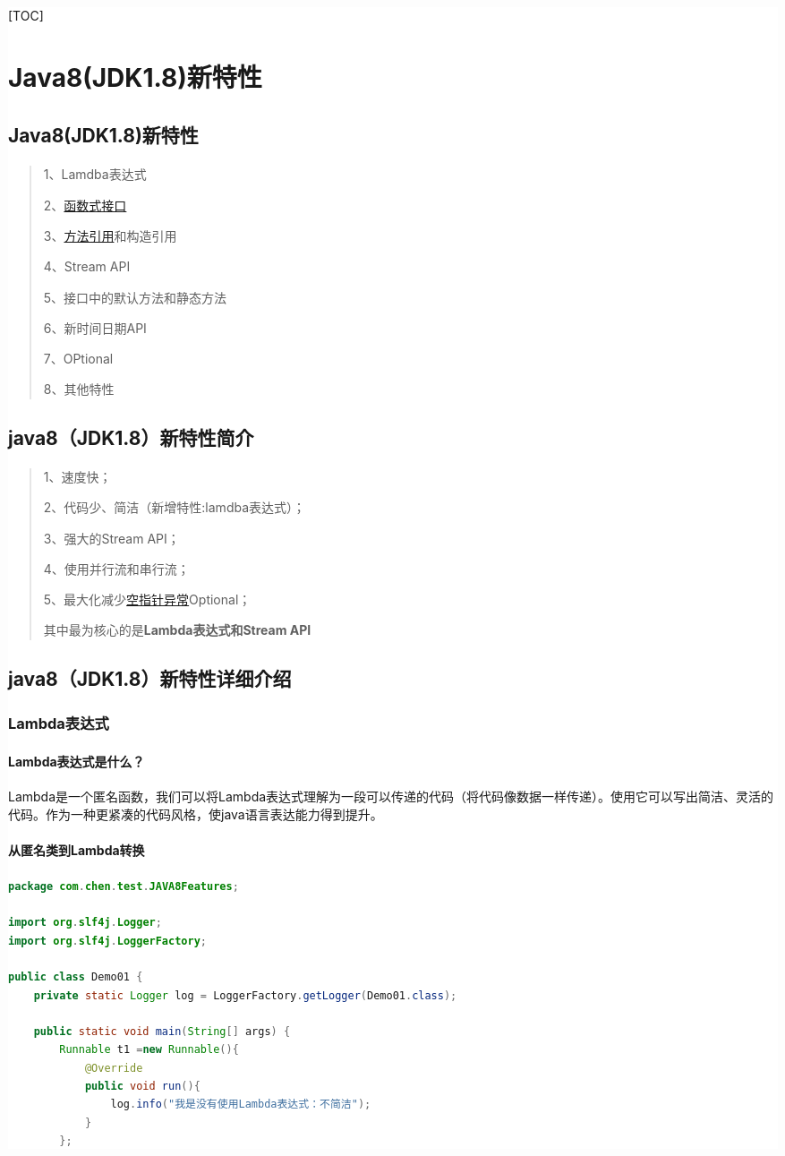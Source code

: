 [TOC]

# Java8(JDK1.8)新特性

## Java8(JDK1.8)新特性

> 1、Lamdba表达式
>
> 2、[函数式接口](https://so.csdn.net/so/search?q=函数式接口&spm=1001.2101.3001.7020)
>
> 3、[方法引用](https://so.csdn.net/so/search?q=方法引用&spm=1001.2101.3001.7020)和构造引用
>
> 4、Stream API
>
> 5、接口中的默认方法和静态方法
>
> 6、新时间日期API
>
> 7、OPtional
>
> 8、其他特性

## java8（JDK1.8）新特性简介

> 1、速度快；
>
> 2、代码少、简洁（新增特性:lamdba表达式）；
>
> 3、强大的Stream API；
>
> 4、使用并行流和串行流；
>
> 5、最大化减少[空指针异常](https://so.csdn.net/so/search?q=空指针异常&spm=1001.2101.3001.7020)Optional；
>
> 其中最为核心的是**Lambda表达式和Stream API**

## java8（JDK1.8）新特性详细介绍

### Lambda表达式

#### Lambda表达式是什么？

Lambda是一个匿名函数，我们可以将Lambda表达式理解为一段可以传递的代码（将代码像数据一样传递）。使用它可以写出简洁、灵活的代码。作为一种更紧凑的代码风格，使java语言表达能力得到提升。

#### 从匿名类到Lambda转换

```java
package com.chen.test.JAVA8Features;

import org.slf4j.Logger;
import org.slf4j.LoggerFactory;

public class Demo01 {
    private static Logger log = LoggerFactory.getLogger(Demo01.class);

    public static void main(String[] args) {
        Runnable t1 =new Runnable(){
            @Override
            public void run(){
                log.info("我是没有使用Lambda表达式：不简洁");
            }
        };
```